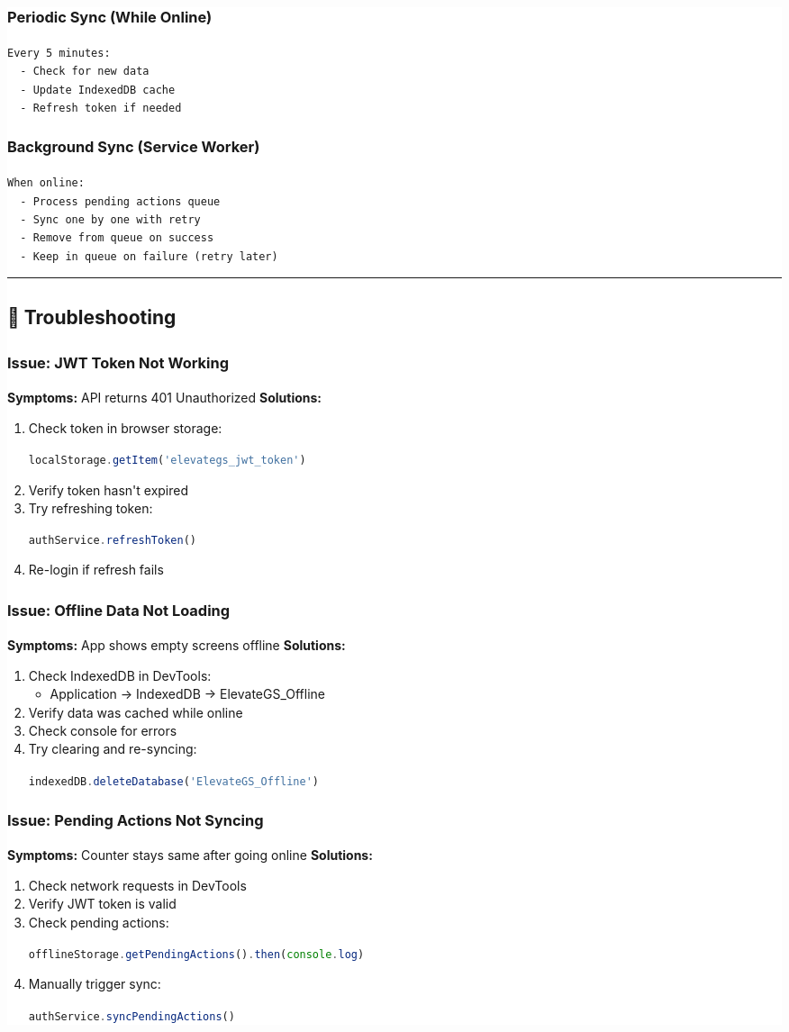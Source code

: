 ### Periodic Sync (While Online)
```
Every 5 minutes:
  - Check for new data
  - Update IndexedDB cache
  - Refresh token if needed
```

### Background Sync (Service Worker)
```
When online:
  - Process pending actions queue
  - Sync one by one with retry
  - Remove from queue on success
  - Keep in queue on failure (retry later)
```

---

## 🐛 Troubleshooting

### Issue: JWT Token Not Working
**Symptoms:** API returns 401 Unauthorized
**Solutions:**
1. Check token in browser storage:
   ```javascript
   localStorage.getItem('elevategs_jwt_token')
   ```
2. Verify token hasn't expired
3. Try refreshing token:
   ```javascript
   authService.refreshToken()
   ```
4. Re-login if refresh fails

### Issue: Offline Data Not Loading
**Symptoms:** App shows empty screens offline
**Solutions:**
1. Check IndexedDB in DevTools:
   - Application → IndexedDB → ElevateGS_Offline
2. Verify data was cached while online
3. Check console for errors
4. Try clearing and re-syncing:
   ```javascript
   indexedDB.deleteDatabase('ElevateGS_Offline')
   ```

### Issue: Pending Actions Not Syncing
**Symptoms:** Counter stays same after going online
**Solutions:**
1. Check network requests in DevTools
2. Verify JWT token is valid
3. Check pending actions:
   ```javascript
   offlineStorage.getPendingActions().then(console.log)
   ```
4. Manually trigger sync:
   ```javascript
   authService.syncPendingActions()
   ```
